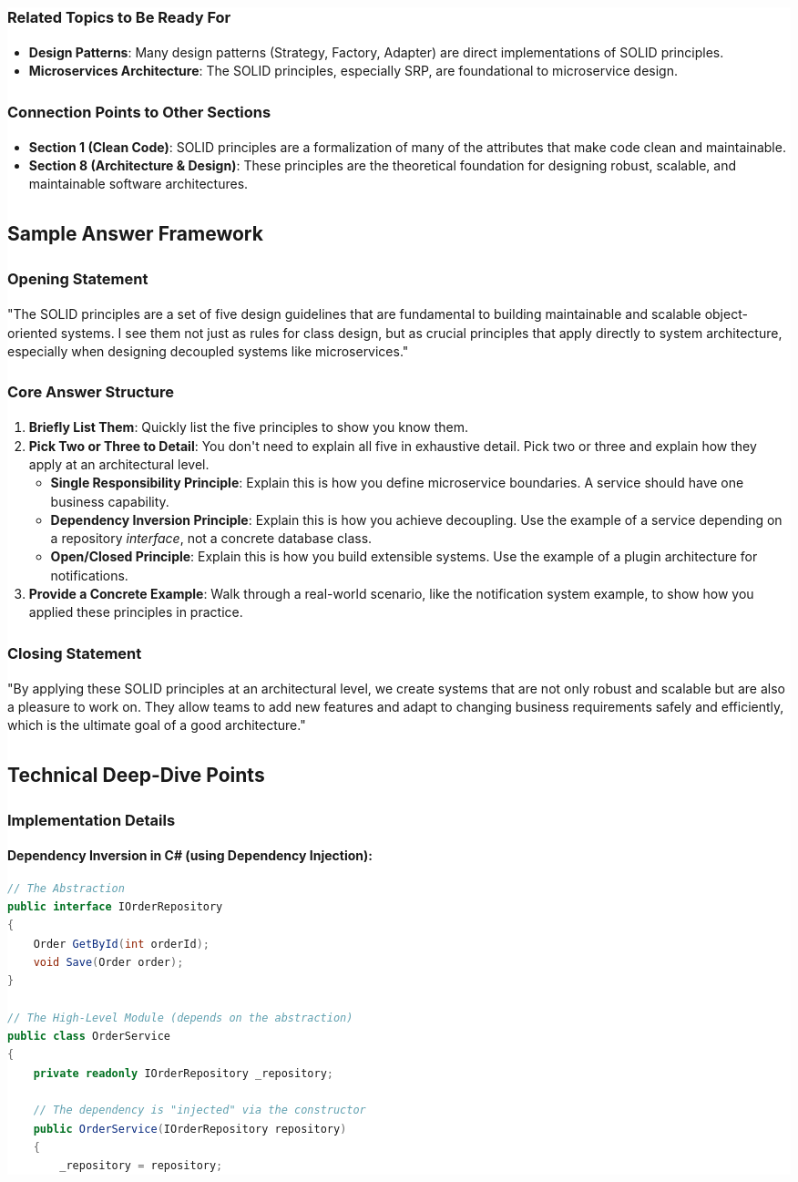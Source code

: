 ### Related Topics to Be Ready For
- **Design Patterns**: Many design patterns (Strategy, Factory, Adapter) are direct implementations of SOLID principles.
- **Microservices Architecture**: The SOLID principles, especially SRP, are foundational to microservice design.

### Connection Points to Other Sections
- **Section 1 (Clean Code)**: SOLID principles are a formalization of many of the attributes that make code clean and maintainable.
- **Section 8 (Architecture & Design)**: These principles are the theoretical foundation for designing robust, scalable, and maintainable software architectures.

## Sample Answer Framework

### Opening Statement
"The SOLID principles are a set of five design guidelines that are fundamental to building maintainable and scalable object-oriented systems. I see them not just as rules for class design, but as crucial principles that apply directly to system architecture, especially when designing decoupled systems like microservices."

### Core Answer Structure
1.  **Briefly List Them**: Quickly list the five principles to show you know them.
2.  **Pick Two or Three to Detail**: You don't need to explain all five in exhaustive detail. Pick two or three and explain how they apply at an architectural level.
    -   **Single Responsibility Principle**: Explain this is how you define microservice boundaries. A service should have one business capability.
    -   **Dependency Inversion Principle**: Explain this is how you achieve decoupling. Use the example of a service depending on a repository *interface*, not a concrete database class.
    -   **Open/Closed Principle**: Explain this is how you build extensible systems. Use the example of a plugin architecture for notifications.
3.  **Provide a Concrete Example**: Walk through a real-world scenario, like the notification system example, to show how you applied these principles in practice.

### Closing Statement
"By applying these SOLID principles at an architectural level, we create systems that are not only robust and scalable but are also a pleasure to work on. They allow teams to add new features and adapt to changing business requirements safely and efficiently, which is the ultimate goal of a good architecture."

## Technical Deep-Dive Points

### Implementation Details

**Dependency Inversion in C# (using Dependency Injection):**
```csharp
// The Abstraction
public interface IOrderRepository
{
    Order GetById(int orderId);
    void Save(Order order);
}

// The High-Level Module (depends on the abstraction)
public class OrderService
{
    private readonly IOrderRepository _repository;

    // The dependency is "injected" via the constructor
    public OrderService(IOrderRepository repository)
    {
        _repository = repository;
```